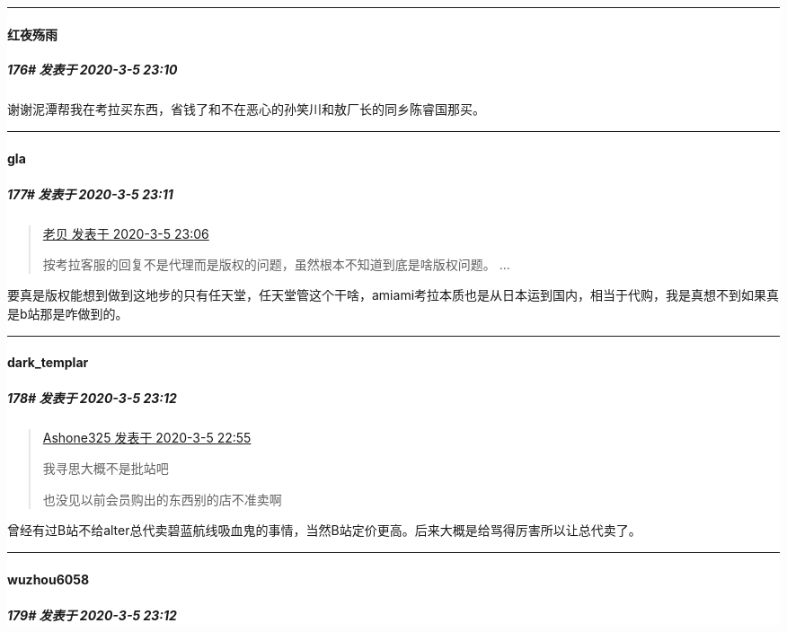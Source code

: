 





-----

####  红夜殇雨  
##### 176#       发表于 2020-3-5 23:10




谢谢泥潭帮我在考拉买东西，省钱了和不在恶心的孙笑川和敖厂长的同乡陈睿国那买。







-----

####  gla  
##### 177#       发表于 2020-3-5 23:11



<blockquote><a href="httphttps://bbs.saraba1st.com/2b/forum.php?mod=redirect&amp;goto=findpost&amp;pid=46630390&amp;ptid=1917265" target="_blank">老贝 发表于 2020-3-5 23:06</a>

按考拉客服的回复不是代理而是版权的问题，虽然根本不知道到底是啥版权问题。 ...</blockquote>
要真是版权能想到做到这地步的只有任天堂，任天堂管这个干啥，amiami考拉本质也是从日本运到国内，相当于代购，我是真想不到如果真是b站那是咋做到的。







-----

####  dark_templar  
##### 178#       发表于 2020-3-5 23:12



<blockquote><a href="httphttps://bbs.saraba1st.com/2b/forum.php?mod=redirect&amp;goto=findpost&amp;pid=46630290&amp;ptid=1917265" target="_blank">Ashone325 发表于 2020-3-5 22:55</a>

我寻思大概不是批站吧

也没见以前会员购出的东西别的店不准卖啊</blockquote>
曾经有过B站不给alter总代卖碧蓝航线吸血鬼的事情，当然B站定价更高。后来大概是给骂得厉害所以让总代卖了。








-----

####  wuzhou6058  
##### 179#       发表于 2020-3-5 23:12
